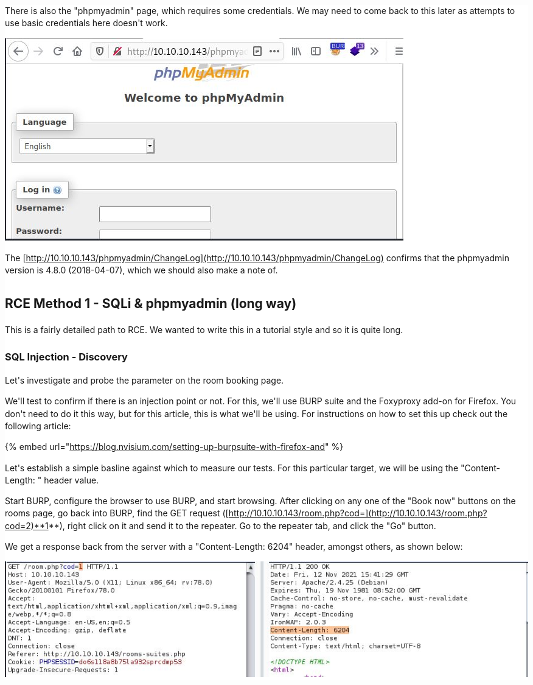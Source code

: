 There is also the "phpmyadmin" page, which requires some credentials. We may need to come back to this later as attempts to use basic credentials here doesn't work.

![](<../../.gitbook/assets/3 (3) (1) (1) (1).JPG>)

The [http://10.10.10.143/phpmyadmin/ChangeLog](http://10.10.10.143/phpmyadmin/ChangeLog) confirms that the phpmyadmin version is 4.8.0 (2018-04-07), which we should also make a note of.

## RCE Method 1 - SQLi & phpmyadmin (long way)

This is a fairly detailed path to RCE. We wanted to write this in a tutorial style and so it is quite long.

### SQL Injection - Discovery&#x20;

Let's investigate and probe the parameter on the room booking page.

We'll test to confirm if there is an injection point or not. For this, we'll use BURP suite and the Foxyproxy add-on for Firefox. You don't need to do it this way, but for this article, this is what we'll be using. For instructions on how to set this up check out the following article:

{% embed url="https://blog.nvisium.com/setting-up-burpsuite-with-firefox-and" %}

Let's establish a simple basline against which to measure our tests. For this particular target, we will be using the "Content-Length: " header value.

Start BURP, configure the browser to use BURP, and start browsing. After clicking on any one of the "Book now" buttons on the rooms page, go back into BURP, find the GET request ([http://10.10.10.143/room.php?cod=](http://10.10.10.143/room.php?cod=2)**1**), right click on it and send it to the repeater. Go to the repeater tab, and click the "Go" button.&#x20;

We get a response back from the server with a "Content-Length: 6204" header, amongst others, as shown below:

![](<../../.gitbook/assets/6 (3) (1) (1).JPG>)

